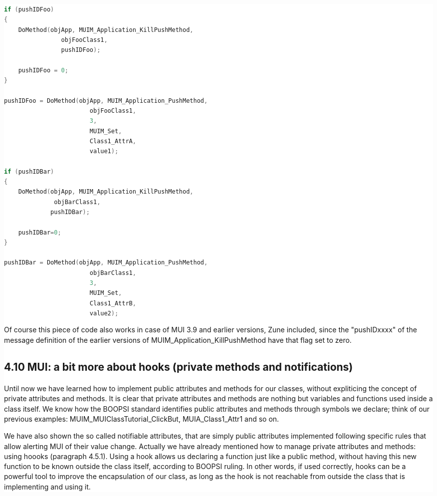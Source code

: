 ```c
if (pushIDFoo)
{
    DoMethod(objApp, MUIM_Application_KillPushMethod,
				objFooClass1,
				pushIDFoo);

    pushIDFoo = 0;
}

pushIDFoo = DoMethod(objApp, MUIM_Application_PushMethod, 
                        objFooClass1,
                        3, 
                        MUIM_Set, 
                        Class1_AttrA,
						value1);

if (pushIDBar)
{
    DoMethod(objApp, MUIM_Application_KillPushMethod, 
              objBarClass1, 
             pushIDBar);

    pushIDBar=0;
}

pushIDBar = DoMethod(objApp, MUIM_Application_PushMethod, 
                        objBarClass1, 
                        3, 
                        MUIM_Set, 
                        Class1_AttrB,
						value2);
```						

Of course this piece of code also works in case of MUI 3.9 and earlier versions,
Zune included, since the "pushIDxxxx" of the message definition of the earlier
versions of MUIM_Application_KillPushMethod have that flag set to zero.

## 4.10 MUI: a bit more about hooks (private methods and notifications)

Until now we have learned how to implement public attributes and methods for
our classes, without expliticing the concept of private attributes and methods.
It is clear that private attributes and methods are nothing but variables
and functions used inside a class itself. We know how the BOOPSI standard
identifies public attributes and methods through symbols we declare; think of
our previous examples: MUIM_MUIClassTutorial_ClickBut, MUIA_Class1_Attr1 and
so on.

We have also shown the so called notifiable attributes, that are simply
public attributes implemented following specific rules that allow alerting
MUI of their value change.
Actually we have already mentioned how to manage private attributes and
methods: using hoooks (paragraph 4.5.1). Using a hook allows us declaring
a function just like a public method, without having this new function to be
known outside the class itself, according to BOOPSI ruling.
In other words, if used correctly, hooks can be a powerful tool to improve
the encapsulation of our class, as long as the hook is not reachable from
outside the class that is implementing and using it.
